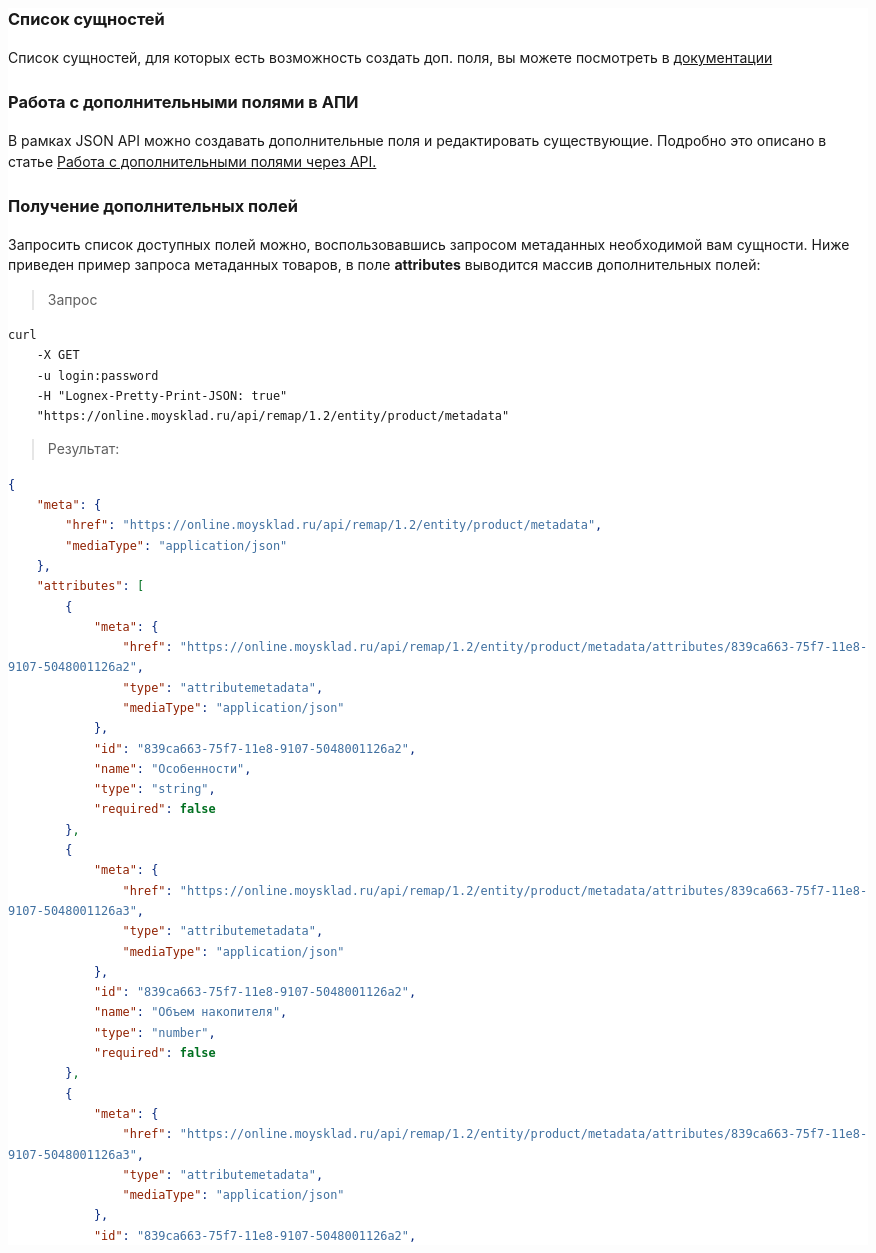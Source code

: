 ### Список сущностей
Список сущностей, для которых есть возможность создать доп. поля, вы можете посмотреть в [документации](../#mojsklad-json-api-obschie-swedeniq-rabota-s-dopolnitel-nymi-polqmi)

### Работа с дополнительными полями в АПИ
В рамках JSON API можно создавать дополнительные поля и редактировать существующие. Подробно это описано в статье [Работа с дополнительными полями через API.](../#workbook-rabota-s-dopolnitel-nymi-polqmi-cherez-api)

### Получение дополнительных полей
Запросить список доступных полей можно, воспользовавшись запросом метаданных необходимой вам сущности. Ниже приведен пример запроса метаданных товаров, в поле **attributes** выводится массив дополнительных полей:

> Запрос

```shell
curl 
    -X GET 
    -u login:password 
    -H "Lognex-Pretty-Print-JSON: true" 
    "https://online.moysklad.ru/api/remap/1.2/entity/product/metadata"
```

> Результат:

```json
{
    "meta": {
        "href": "https://online.moysklad.ru/api/remap/1.2/entity/product/metadata",
        "mediaType": "application/json"
    },
    "attributes": [
        {
            "meta": {
                "href": "https://online.moysklad.ru/api/remap/1.2/entity/product/metadata/attributes/839ca663-75f7-11e8-9107-5048001126a2",
                "type": "attributemetadata",
                "mediaType": "application/json"
            },
            "id": "839ca663-75f7-11e8-9107-5048001126a2",
            "name": "Особенности",
            "type": "string",
            "required": false
        },
        {
            "meta": {
                "href": "https://online.moysklad.ru/api/remap/1.2/entity/product/metadata/attributes/839ca663-75f7-11e8-9107-5048001126a3",
                "type": "attributemetadata",
                "mediaType": "application/json"
            },
            "id": "839ca663-75f7-11e8-9107-5048001126a2",
            "name": "Объем накопителя",
            "type": "number",
            "required": false
        },
        {
            "meta": {
                "href": "https://online.moysklad.ru/api/remap/1.2/entity/product/metadata/attributes/839ca663-75f7-11e8-9107-5048001126a3",
                "type": "attributemetadata",
                "mediaType": "application/json"
            },
            "id": "839ca663-75f7-11e8-9107-5048001126a2",
```